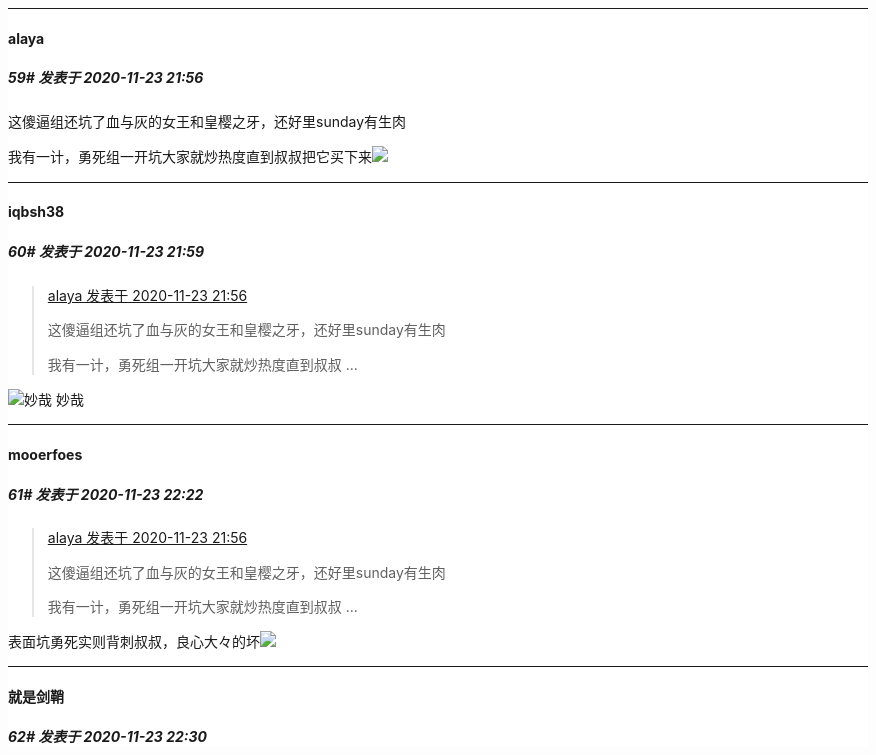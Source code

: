 
*****

####  alaya  
##### 59#       发表于 2020-11-23 21:56




这傻逼组还坑了血与灰的女王和皇樱之牙，还好里sunday有生肉

<strong></strong>我有一计，勇死组一开坑大家就炒热度直到叔叔把它买下来<img src="https://static.saraba1st.com/image/smiley/face2017/067.png" referrerpolicy="no-referrer">







*****

####  iqbsh38  
##### 60#       发表于 2020-11-23 21:59



<blockquote><a href="httphttps://bbs.saraba1st.com/2b/forum.php?mod=redirect&amp;goto=findpost&amp;pid=49496894&amp;ptid=1973877" target="_blank">alaya 发表于 2020-11-23 21:56</a>

这傻逼组还坑了血与灰的女王和皇樱之牙，还好里sunday有生肉


我有一计，勇死组一开坑大家就炒热度直到叔叔 ...</blockquote>
<img src="https://static.saraba1st.com/image/smiley/face2017/068.png" referrerpolicy="no-referrer">妙哉 妙哉







*****

####  mooerfoes  
##### 61#       发表于 2020-11-23 22:22



<blockquote><a href="httphttps://bbs.saraba1st.com/2b/forum.php?mod=redirect&amp;goto=findpost&amp;pid=49496894&amp;ptid=1973877" target="_blank">alaya 发表于 2020-11-23 21:56</a>

这傻逼组还坑了血与灰的女王和皇樱之牙，还好里sunday有生肉


我有一计，勇死组一开坑大家就炒热度直到叔叔 ...</blockquote>
表面坑勇死实则背刺叔叔，良心大々的坏<img src="https://static.saraba1st.com/image/smiley/face2017/058.png" referrerpolicy="no-referrer">







*****

####  就是剑鞘  
##### 62#       发表于 2020-11-23 22:30
